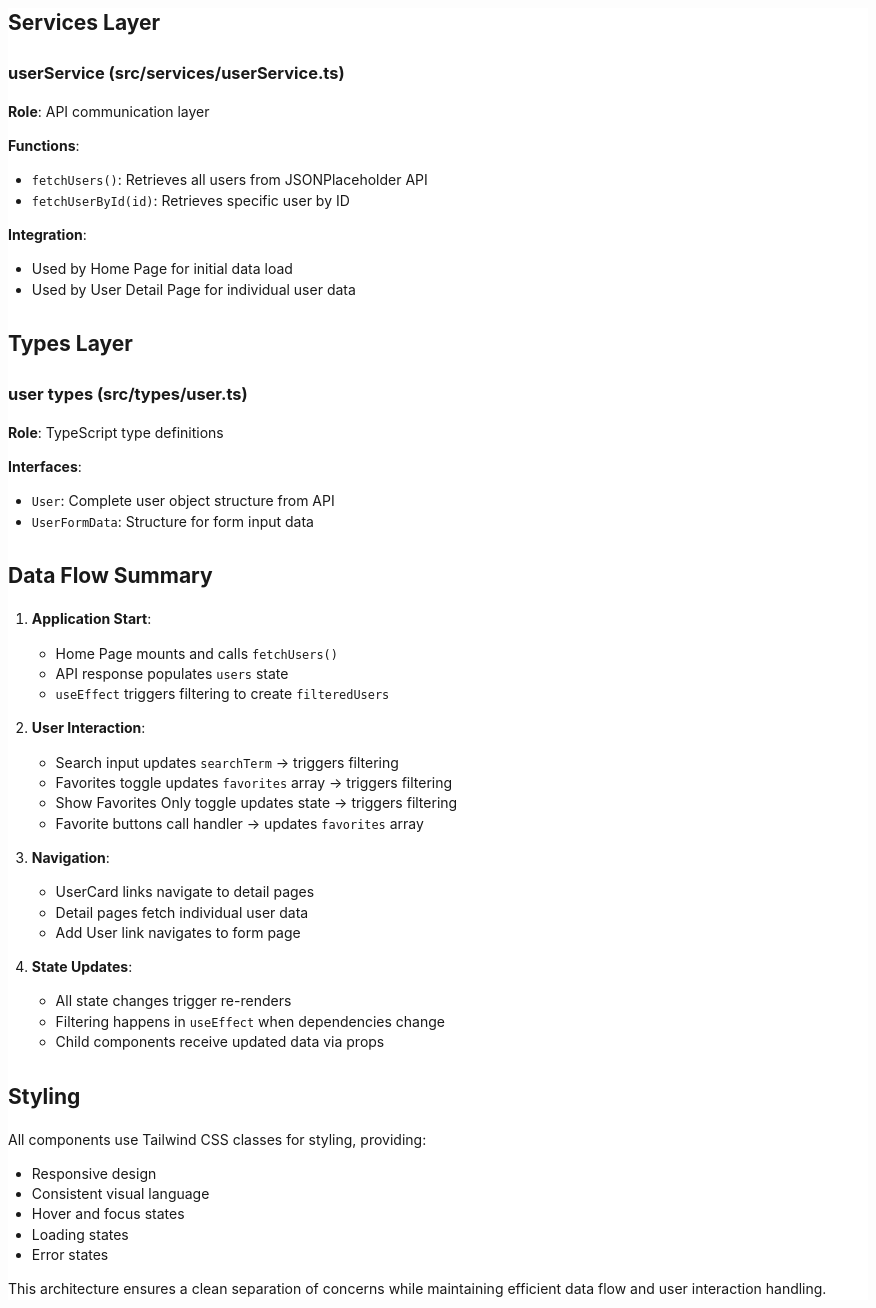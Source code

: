 ## Services Layer

### userService (src/services/userService.ts)

**Role**: API communication layer

**Functions**:
- `fetchUsers()`: Retrieves all users from JSONPlaceholder API
- `fetchUserById(id)`: Retrieves specific user by ID

**Integration**:
- Used by Home Page for initial data load
- Used by User Detail Page for individual user data

## Types Layer

### user types (src/types/user.ts)

**Role**: TypeScript type definitions

**Interfaces**:
- `User`: Complete user object structure from API
- `UserFormData`: Structure for form input data

## Data Flow Summary

1. **Application Start**:
   - Home Page mounts and calls `fetchUsers()`
   - API response populates `users` state
   - `useEffect` triggers filtering to create `filteredUsers`

2. **User Interaction**:
   - Search input updates `searchTerm` → triggers filtering
   - Favorites toggle updates `favorites` array → triggers filtering
   - Show Favorites Only toggle updates state → triggers filtering
   - Favorite buttons call handler → updates `favorites` array

3. **Navigation**:
   - UserCard links navigate to detail pages
   - Detail pages fetch individual user data
   - Add User link navigates to form page

4. **State Updates**:
   - All state changes trigger re-renders
   - Filtering happens in `useEffect` when dependencies change
   - Child components receive updated data via props

## Styling

All components use Tailwind CSS classes for styling, providing:
- Responsive design
- Consistent visual language
- Hover and focus states
- Loading states
- Error states

This architecture ensures a clean separation of concerns while maintaining efficient data flow and user interaction handling.